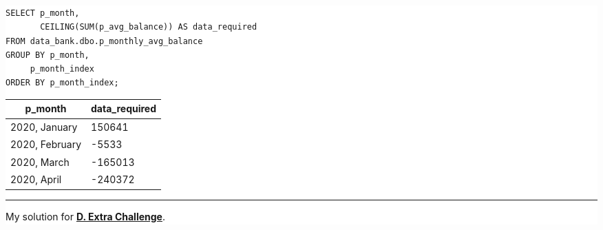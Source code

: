 ```tsql
SELECT p_month, 
       CEILING(SUM(p_avg_balance)) AS data_required
FROM data_bank.dbo.p_monthly_avg_balance
GROUP BY p_month,
	 p_month_index
ORDER BY p_month_index;
```
| p_month        | data_required |
|----------------|---------------|
| 2020, January  | 150641        |
| 2020, February | -5533         |
| 2020, March    | -165013       |
| 2020, April    | -240372       |

---
My solution for **[D. Extra Challenge](D.%20Extra%20Challenge.md)**.

